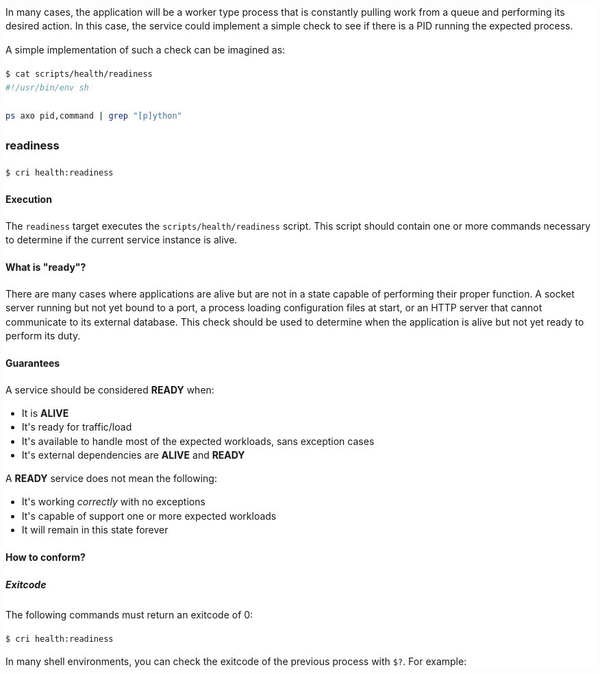 In many cases, the application will be a worker type process that is constantly pulling work from a queue and performing its desired action. In this case, the service could implement a simple check to see if there is a PID running the expected process.

A simple implementation of such a check can be imagined as:

```bash
$ cat scripts/health/readiness
#!/usr/bin/env sh

ps axo pid,command | grep "[p]ython"
```

### readiness

```bash
$ cri health:readiness
```

#### Execution

The `readiness` target executes the `scripts/health/readiness` script. This script should contain one or more commands necessary to determine if the current service instance is alive.

#### What is "ready"?

There are many cases where applications are alive but are not in a state capable of performing their proper function. A socket server running but not yet bound to a port, a process loading configuration files at start, or an HTTP server that cannot communicate to its external database. This check should be used to determine when the application is alive but not yet ready to perform its duty.

#### Guarantees

A service should be considered **READY** when:

* It is **ALIVE**
* It's ready for traffic/load
* It's available to handle most of the expected workloads, sans exception cases
* It's external dependencies are **ALIVE** and **READY**

A **READY** service does not mean the following:

* It's working _correctly_ with no exceptions
* It's capable of support one or more expected workloads
* It will remain in this state forever

#### How to conform?

##### Exitcode

The following commands must return an exitcode of 0:

```bash
$ cri health:readiness
```

In many shell environments, you can check the exitcode of the previous process with `$?`. For example:
